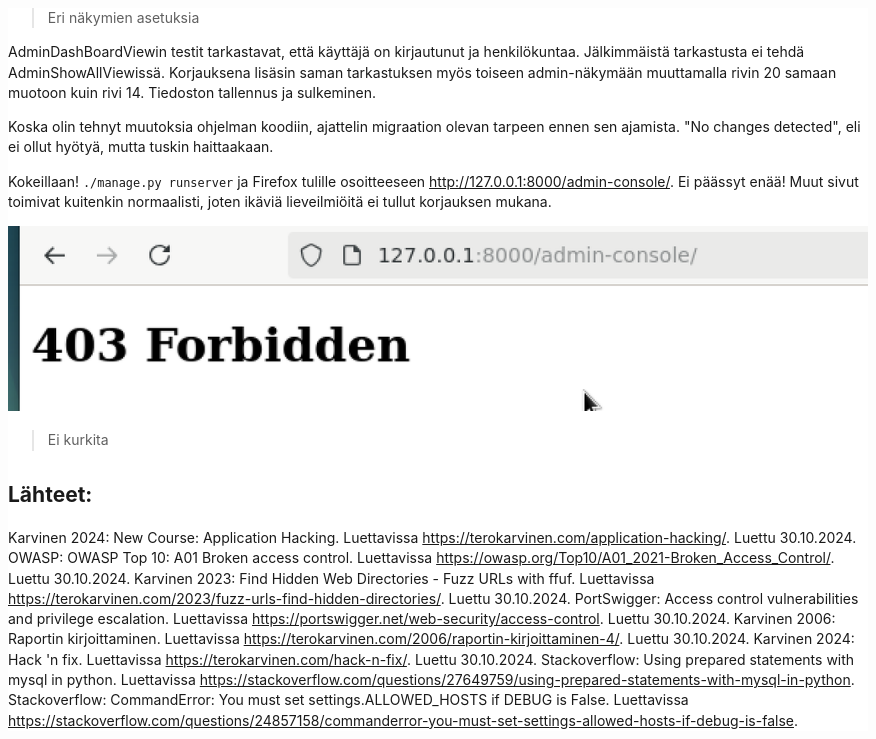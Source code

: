 > Eri näkymien asetuksia

AdminDashBoardViewin testit tarkastavat, että käyttäjä on kirjautunut ja henkilökuntaa. Jälkimmäistä tarkastusta ei tehdä AdminShowAllViewissä. Korjauksena lisäsin saman tarkastuksen myös toiseen admin-näkymään muuttamalla rivin 20 samaan muotoon kuin rivi 14. Tiedoston tallennus ja sulkeminen. 

Koska olin tehnyt muutoksia ohjelman koodiin, ajattelin migraation olevan tarpeen ennen sen ajamista. "No changes detected", eli ei ollut hyötyä, mutta tuskin haittaakaan. 

Kokeillaan! ``./manage.py runserver`` ja Firefox tulille osoitteeseen http://127.0.0.1:8000/admin-console/. Ei päässyt enää! Muut sivut toimivat kuitenkin normaalisti, joten ikäviä lieveilmiöitä ei tullut korjauksen mukana.

![Add file: console forbidden](/img/h2/020-console-403.png)
> Ei kurkita


## Lähteet:

Karvinen 2024: New Course: Application Hacking. Luettavissa https://terokarvinen.com/application-hacking/. Luettu 30.10.2024.
OWASP: OWASP Top 10: A01 Broken access control. Luettavissa https://owasp.org/Top10/A01_2021-Broken_Access_Control/. Luettu 30.10.2024.
Karvinen 2023: Find Hidden Web Directories - Fuzz URLs with ffuf. Luettavissa https://terokarvinen.com/2023/fuzz-urls-find-hidden-directories/. Luettu 30.10.2024.
PortSwigger: Access control vulnerabilities and privilege escalation. Luettavissa https://portswigger.net/web-security/access-control. Luettu 30.10.2024.
Karvinen 2006: Raportin kirjoittaminen. Luettavissa https://terokarvinen.com/2006/raportin-kirjoittaminen-4/. Luettu 30.10.2024.
Karvinen 2024: Hack 'n fix. Luettavissa https://terokarvinen.com/hack-n-fix/. Luettu 30.10.2024.
Stackoverflow: Using prepared statements with mysql in python. Luettavissa https://stackoverflow.com/questions/27649759/using-prepared-statements-with-mysql-in-python.
Stackoverflow: CommandError: You must set settings.ALLOWED_HOSTS if DEBUG is False. Luettavissa https://stackoverflow.com/questions/24857158/commanderror-you-must-set-settings-allowed-hosts-if-debug-is-false.


